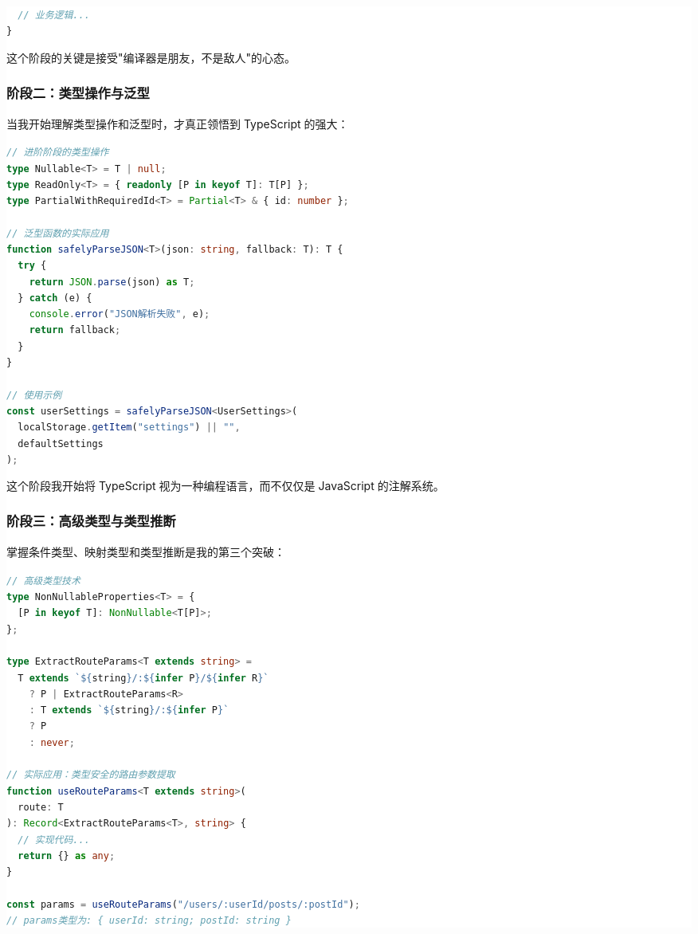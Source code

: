 ```typescript
  // 业务逻辑...
}
```

这个阶段的关键是接受"编译器是朋友，不是敌人"的心态。

### 阶段二：类型操作与泛型

当我开始理解类型操作和泛型时，才真正领悟到 TypeScript 的强大：

```typescript
// 进阶阶段的类型操作
type Nullable<T> = T | null;
type ReadOnly<T> = { readonly [P in keyof T]: T[P] };
type PartialWithRequiredId<T> = Partial<T> & { id: number };

// 泛型函数的实际应用
function safelyParseJSON<T>(json: string, fallback: T): T {
  try {
    return JSON.parse(json) as T;
  } catch (e) {
    console.error("JSON解析失败", e);
    return fallback;
  }
}

// 使用示例
const userSettings = safelyParseJSON<UserSettings>(
  localStorage.getItem("settings") || "",
  defaultSettings
);
```

这个阶段我开始将 TypeScript 视为一种编程语言，而不仅仅是 JavaScript 的注解系统。

### 阶段三：高级类型与类型推断

掌握条件类型、映射类型和类型推断是我的第三个突破：

```typescript
// 高级类型技术
type NonNullableProperties<T> = {
  [P in keyof T]: NonNullable<T[P]>;
};

type ExtractRouteParams<T extends string> =
  T extends `${string}/:${infer P}/${infer R}`
    ? P | ExtractRouteParams<R>
    : T extends `${string}/:${infer P}`
    ? P
    : never;

// 实际应用：类型安全的路由参数提取
function useRouteParams<T extends string>(
  route: T
): Record<ExtractRouteParams<T>, string> {
  // 实现代码...
  return {} as any;
}

const params = useRouteParams("/users/:userId/posts/:postId");
// params类型为: { userId: string; postId: string }
```
